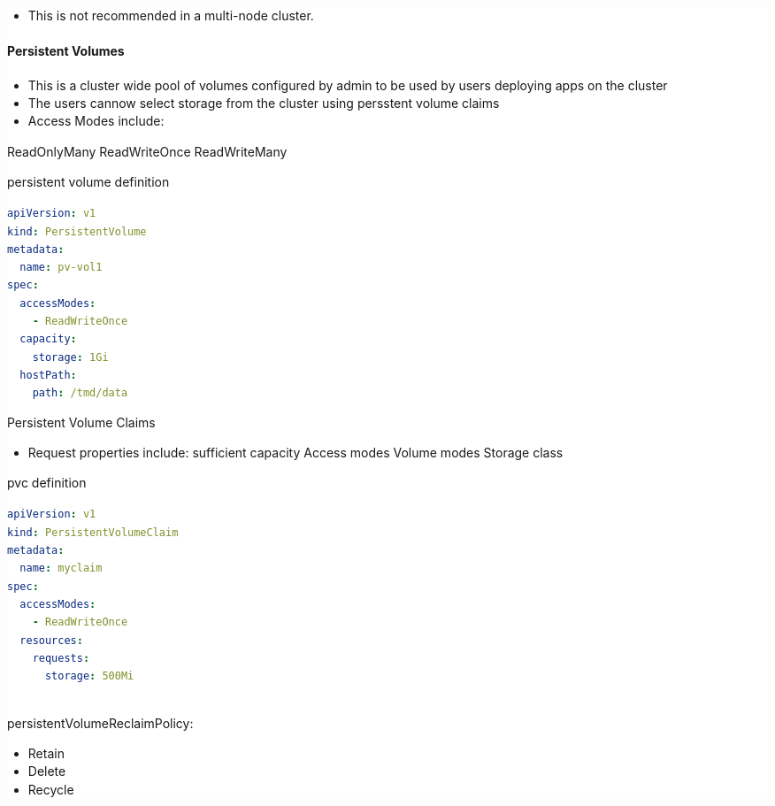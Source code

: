 ```yaml

```

- This is not recommended in a multi-node cluster.

#### Persistent Volumes
- This is a cluster wide pool of volumes configured by admin to be used by users deploying apps on the cluster
- The users cannow select storage from the cluster using persstent volume claims
- Access Modes include:

ReadOnlyMany
ReadWriteOnce
ReadWriteMany

persistent volume definition

```yaml
apiVersion: v1
kind: PersistentVolume
metadata: 
  name: pv-vol1
spec: 
  accessModes: 
    - ReadWriteOnce
  capacity: 
    storage: 1Gi
  hostPath:
    path: /tmd/data
```

Persistent Volume Claims
- Request properties include:
sufficient capacity
Access modes
Volume modes
Storage class

pvc definition

```yaml
apiVersion: v1
kind: PersistentVolumeClaim
metadata: 
  name: myclaim
spec: 
  accessModes: 
    - ReadWriteOnce
  resources:
    requests: 
      storage: 500Mi
  
```

persistentVolumeReclaimPolicy:
- Retain
- Delete
- Recycle
